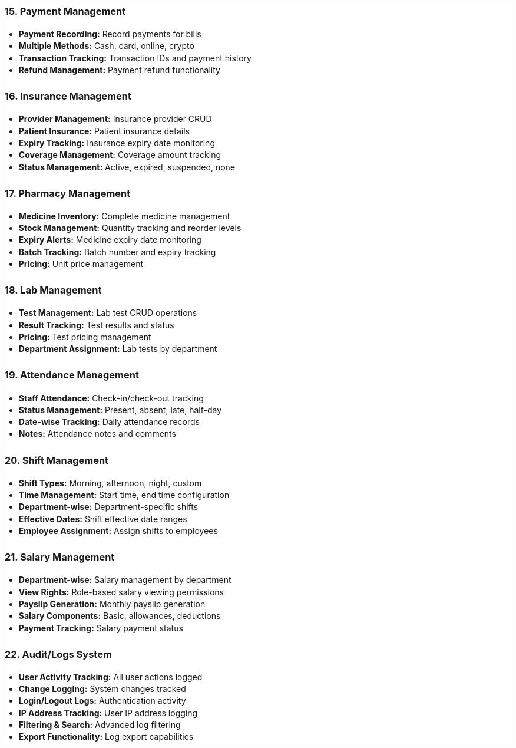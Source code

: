 ### 15. Payment Management
- **Payment Recording:** Record payments for bills
- **Multiple Methods:** Cash, card, online, crypto
- **Transaction Tracking:** Transaction IDs and payment history
- **Refund Management:** Payment refund functionality

### 16. Insurance Management
- **Provider Management:** Insurance provider CRUD
- **Patient Insurance:** Patient insurance details
- **Expiry Tracking:** Insurance expiry date monitoring
- **Coverage Management:** Coverage amount tracking
- **Status Management:** Active, expired, suspended, none

### 17. Pharmacy Management
- **Medicine Inventory:** Complete medicine management
- **Stock Management:** Quantity tracking and reorder levels
- **Expiry Alerts:** Medicine expiry date monitoring
- **Batch Tracking:** Batch number and expiry tracking
- **Pricing:** Unit price management

### 18. Lab Management
- **Test Management:** Lab test CRUD operations
- **Result Tracking:** Test results and status
- **Pricing:** Test pricing management
- **Department Assignment:** Lab tests by department

### 19. Attendance Management
- **Staff Attendance:** Check-in/check-out tracking
- **Status Management:** Present, absent, late, half-day
- **Date-wise Tracking:** Daily attendance records
- **Notes:** Attendance notes and comments

### 20. Shift Management
- **Shift Types:** Morning, afternoon, night, custom
- **Time Management:** Start time, end time configuration
- **Department-wise:** Department-specific shifts
- **Effective Dates:** Shift effective date ranges
- **Employee Assignment:** Assign shifts to employees

### 21. Salary Management
- **Department-wise:** Salary management by department
- **View Rights:** Role-based salary viewing permissions
- **Payslip Generation:** Monthly payslip generation
- **Salary Components:** Basic, allowances, deductions
- **Payment Tracking:** Salary payment status

### 22. Audit/Logs System
- **User Activity Tracking:** All user actions logged
- **Change Logging:** System changes tracked
- **Login/Logout Logs:** Authentication activity
- **IP Address Tracking:** User IP address logging
- **Filtering & Search:** Advanced log filtering
- **Export Functionality:** Log export capabilities
